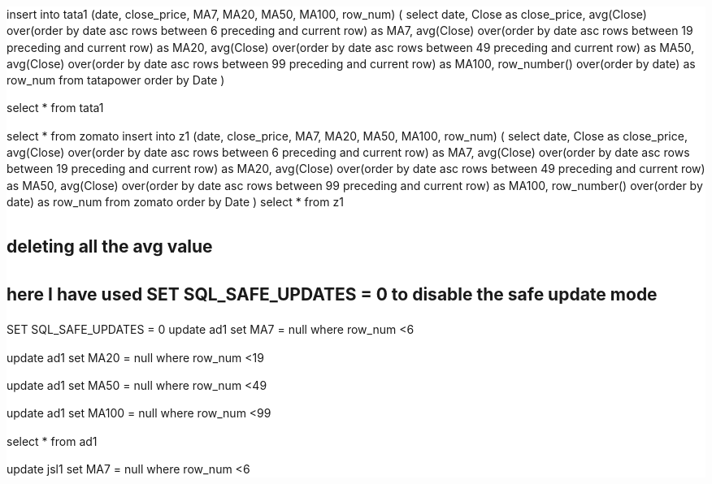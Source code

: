 insert into tata1 (date, close_price, MA7, MA20, MA50, MA100, row_num) 
( 
	select date, Close as close_price,
    avg(Close) over(order by date asc rows between 6 preceding and current row) as MA7,
    avg(Close) over(order by date asc rows between 19 preceding and current row) as MA20,
    avg(Close) over(order by date asc rows between 49 preceding and current row) as MA50,
    avg(Close) over(order by date asc rows between 99 preceding and current row) as MA100,
    row_number() over(order by date) as row_num
    from tatapower
    order by Date
)

select * from tata1

select * from zomato
insert into z1 (date, close_price, MA7, MA20, MA50, MA100, row_num) 
( 
	select date, Close as close_price,
    avg(Close) over(order by date asc rows between 6 preceding and current row) as MA7,
    avg(Close) over(order by date asc rows between 19 preceding and current row) as MA20,
    avg(Close) over(order by date asc rows between 49 preceding and current row) as MA50,
    avg(Close) over(order by date asc rows between 99 preceding and current row) as MA100,
    row_number() over(order by date) as row_num
    from zomato
    order by Date
)
select * from z1

## deleting all the avg value 
## here I have used SET SQL_SAFE_UPDATES = 0 to disable the safe update mode
SET SQL_SAFE_UPDATES = 0
update ad1
set MA7 = null 
where row_num <6

update ad1
set MA20 = null 
where row_num <19

update ad1
set MA50 = null 
where row_num <49

update ad1
set MA100 = null 
where row_num <99

select * from ad1

update jsl1
set MA7 = null 
where row_num <6
